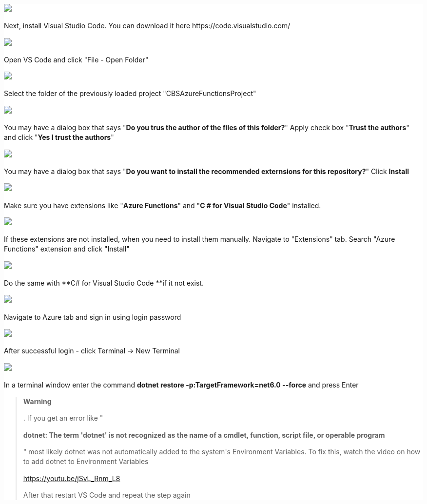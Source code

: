 ![](https://archbee-image-uploads.s3.amazonaws.com/eJQ_to_S35RjGyX2qhcYY/-0o76ePZ2MRS8z_j4CWHm_image.png)



Next, install Visual Studio Code. You can download it here
<https://code.visualstudio.com/>

![](https://archbee-image-uploads.s3.amazonaws.com/eJQ_to_S35RjGyX2qhcYY/zgzVTArYfyFZfp1P6Qv90_image.png)

Open VS Code and click "File - Open Folder"

![](https://archbee-image-uploads.s3.amazonaws.com/eJQ_to_S35RjGyX2qhcYY/uc2sype_g5MpM69Rst9rC_image.png)



Select the folder of the previously loaded project "CBSAzureFunctionsProject"

![](https://archbee-image-uploads.s3.amazonaws.com/eJQ_to_S35RjGyX2qhcYY/rd18vfVEMu_GpzJ-OJbHt_image.png)

You may have a dialog box that says "**Do you trus the author of the files of this folder?**" Apply check box "**Trust the authors**" and click "**Yes I trust the authors**"

![](https://archbee-image-uploads.s3.amazonaws.com/eJQ_to_S35RjGyX2qhcYY/-0cAa4tM2088vVF2p_Dm1_screenshot1.png)

You may have a dialog box that says "**Do you want to install the recommended externsions for this repository?**" Click **Install**

![](https://archbee-image-uploads.s3.amazonaws.com/eJQ_to_S35RjGyX2qhcYY/K7wlZ33qeaY8d91L5I3ey_screenshot2.png)

Make sure you have extensions like "**Azure Functions**" and "**C # for Visual Studio Code**" installed.

![](https://archbee-image-uploads.s3.amazonaws.com/eJQ_to_S35RjGyX2qhcYY/QMlKc6Am0XZCixbgjUJ21_image.png)

If these extensions are not installed, when you need to install them manually. Navigate to "Extensions" tab. Search "Azure Functions" extension and click "Install"

![](https://archbee-image-uploads.s3.amazonaws.com/eJQ_to_S35RjGyX2qhcYY/ufxbycUwl-RwYKR_Ha5Bz_image.png)

Do the same with **C# for Visual Studio Code **if it not exist.

![](https://archbee-image-uploads.s3.amazonaws.com/eJQ_to_S35RjGyX2qhcYY/dgl77YvQQj8lOdmmlIVHE_image.png)

Navigate to Azure tab and sign in using login password

![](https://archbee-image-uploads.s3.amazonaws.com/eJQ_to_S35RjGyX2qhcYY/rvblZPBkQj6s4kKq0Tds6_image.png)

After successful login - click Terminal -> New Terminal

![](https://archbee-image-uploads.s3.amazonaws.com/eJQ_to_S35RjGyX2qhcYY/q63c_b1MC7FFQbvVvyBsU_image.png)

In a terminal window enter the command **dotnet restore -p\:TargetFramework=net6.0 --force** and press Enter

> **Warning**
>
> . If you get an error like "
>
> **dotnet: The term 'dotnet' is not recognized as the name of a cmdlet, function, script
> file, or operable program**
>
> " most likely dotnet was not automatically added to the system's Environment Variables.
> To fix this, watch the video on how to add dotnet to Environment Variables
>
>
> <https://youtu.be/jSvL_Rnm_L8>
>
>
> After that restart VS Code and repeat the step again